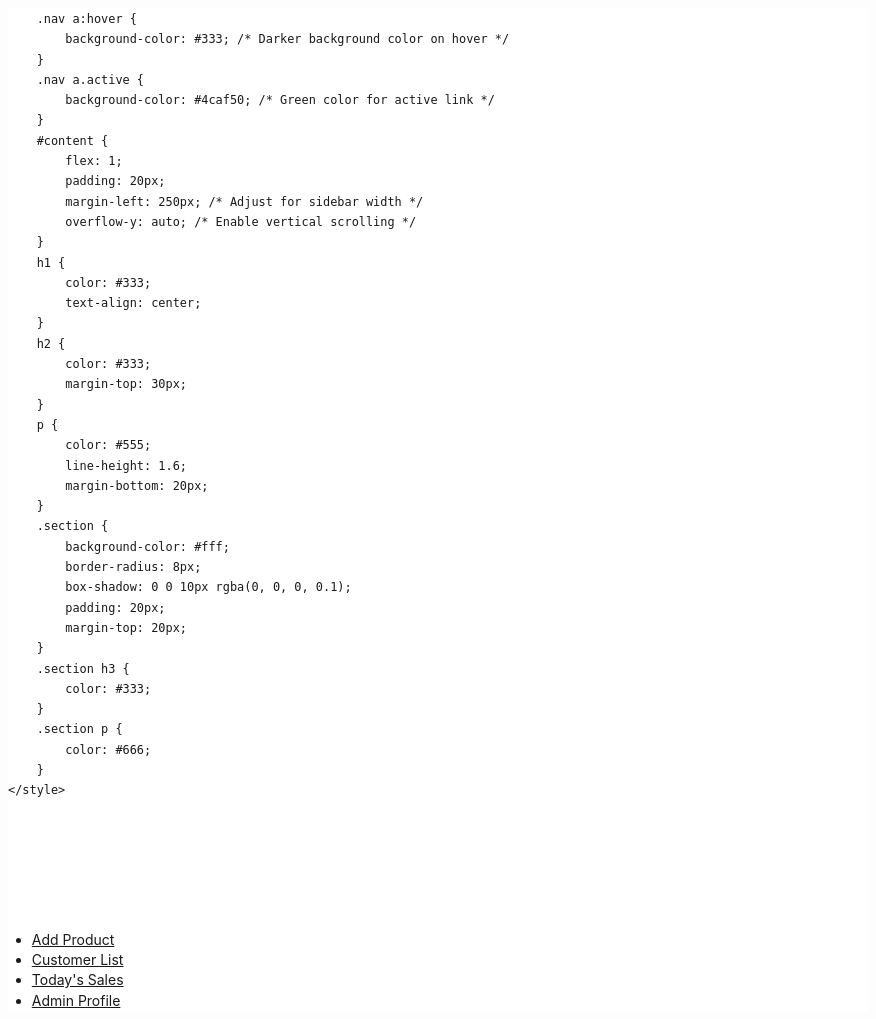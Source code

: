         .nav a:hover {
            background-color: #333; /* Darker background color on hover */
        }
        .nav a.active {
            background-color: #4caf50; /* Green color for active link */
        }
        #content {
            flex: 1;
            padding: 20px;
            margin-left: 250px; /* Adjust for sidebar width */
            overflow-y: auto; /* Enable vertical scrolling */
        }
        h1 {
            color: #333;
            text-align: center;
        }
        h2 {
            color: #333;
            margin-top: 30px;
        }
        p {
            color: #555;
            line-height: 1.6;
            margin-bottom: 20px;
        }
        .section {
            background-color: #fff;
            border-radius: 8px;
            box-shadow: 0 0 10px rgba(0, 0, 0, 0.1);
            padding: 20px;
            margin-top: 20px;
        }
        .section h3 {
            color: #333;
        }
        .section p {
            color: #666;
        }
    </style>
</head>
<body>
    <!-- Include adminnavbar.html on the left side of the page -->
    <div class="sidebar">
        <h1 style="font-size:37px; color: white ;">Admin Dashboard</h1>
        <ul class="nav">
            <li><a href="#" onclick="loadPage('addproduct.html')" class="active">Add Product</a></li>
            <li><a href="#" onclick="loadPage('customerlist.html')">Customer List</a></li>
            <li><a href="#" onclick="loadPage('todaysales.html')">Today's Sales</a></li>
            <li><a href="#" onclick="loadPage('adminprofile.html')">Admin Profile</a></li>
        </ul>
    </div>
    